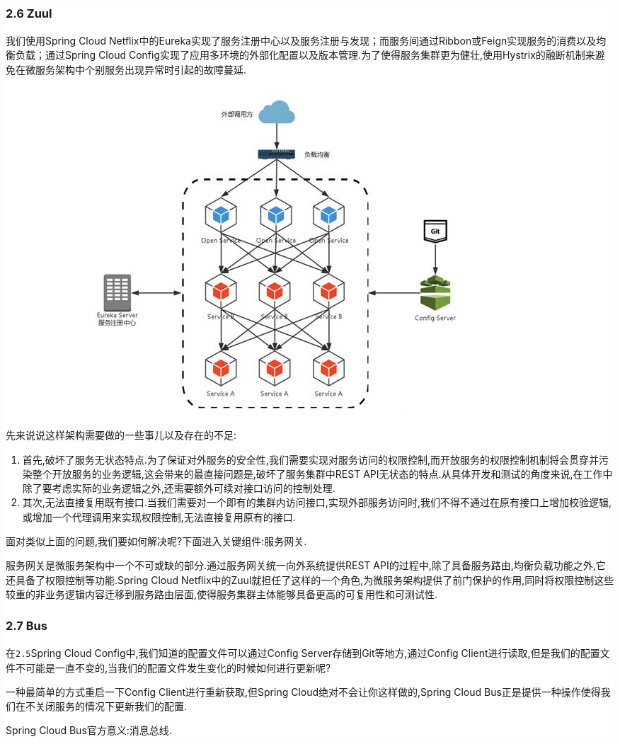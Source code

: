 ### 2.6 Zuul

我们使用Spring Cloud Netflix中的Eureka实现了服务注册中心以及服务注册与发现；而服务间通过Ribbon或Feign实现服务的消费以及均衡负载；通过Spring Cloud Config实现了应用多环境的外部化配置以及版本管理.为了使得服务集群更为健壮,使用Hystrix的融断机制来避免在微服务架构中个别服务出现异常时引起的故障蔓延.

![img](img/003.png)

先来说说这样架构需要做的一些事儿以及存在的不足:

1. 首先,破坏了服务无状态特点.为了保证对外服务的安全性,我们需要实现对服务访问的权限控制,而开放服务的权限控制机制将会贯穿并污染整个开放服务的业务逻辑,这会带来的最直接问题是,破坏了服务集群中REST API无状态的特点.从具体开发和测试的角度来说,在工作中除了要考虑实际的业务逻辑之外,还需要额外可续对接口访问的控制处理.
2. 其次,无法直接复用既有接口.当我们需要对一个即有的集群内访问接口,实现外部服务访问时,我们不得不通过在原有接口上增加校验逻辑,或增加一个代理调用来实现权限控制,无法直接复用原有的接口. 

面对类似上面的问题,我们要如何解决呢?下面进入关键组件:服务网关.

 

服务网关是微服务架构中一个不可或缺的部分.通过服务网关统一向外系统提供REST API的过程中,除了具备服务路由,均衡负载功能之外,它还具备了权限控制等功能.Spring Cloud Netflix中的Zuul就担任了这样的一个角色,为微服务架构提供了前门保护的作用,同时将权限控制这些较重的非业务逻辑内容迁移到服务路由层面,使得服务集群主体能够具备更高的可复用性和可测试性.



### 2.7 Bus

在`2.5`Spring Cloud Config中,我们知道的配置文件可以通过Config Server存储到Git等地方,通过Config Client进行读取,但是我们的配置文件不可能是一直不变的,当我们的配置文件发生变化的时候如何进行更新呢?

一种最简单的方式重启一下Config Client进行重新获取,但Spring Cloud绝对不会让你这样做的,Spring Cloud Bus正是提供一种操作使得我们在不关闭服务的情况下更新我们的配置.

Spring Cloud Bus官方意义:消息总线.
